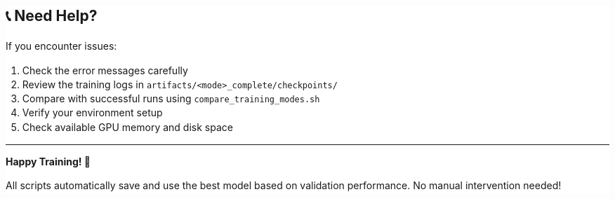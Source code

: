 
## 📞 Need Help?

If you encounter issues:

1. Check the error messages carefully
2. Review the training logs in `artifacts/<mode>_complete/checkpoints/`
3. Compare with successful runs using `compare_training_modes.sh`
4. Verify your environment setup
5. Check available GPU memory and disk space

---

**Happy Training! 🎉**

All scripts automatically save and use the best model based on validation performance. No manual intervention needed!
